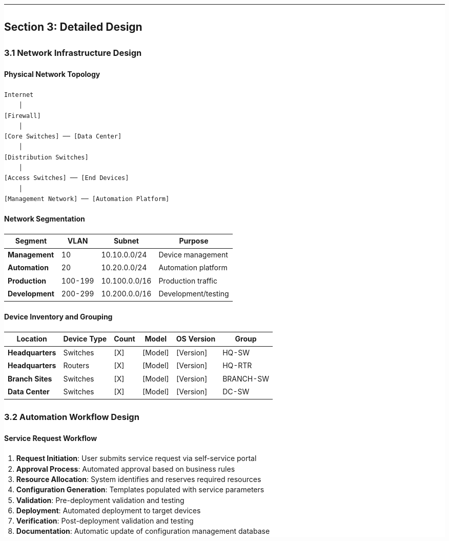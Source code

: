 
---

## Section 3: Detailed Design

### 3.1 Network Infrastructure Design

#### Physical Network Topology
```
Internet
    │
[Firewall]
    │
[Core Switches] ── [Data Center]
    │
[Distribution Switches]
    │
[Access Switches] ── [End Devices]
    │
[Management Network] ── [Automation Platform]
```

#### Network Segmentation
| Segment | VLAN | Subnet | Purpose |
|---------|------|---------|---------|
| **Management** | 10 | 10.10.0.0/24 | Device management |
| **Automation** | 20 | 10.20.0.0/24 | Automation platform |
| **Production** | 100-199 | 10.100.0.0/16 | Production traffic |
| **Development** | 200-299 | 10.200.0.0/16 | Development/testing |

#### Device Inventory and Grouping
| Location | Device Type | Count | Model | OS Version | Group |
|----------|-------------|-------|-------|------------|-------|
| **Headquarters** | Switches | [X] | [Model] | [Version] | HQ-SW |
| **Headquarters** | Routers | [X] | [Model] | [Version] | HQ-RTR |
| **Branch Sites** | Switches | [X] | [Model] | [Version] | BRANCH-SW |
| **Data Center** | Switches | [X] | [Model] | [Version] | DC-SW |

### 3.2 Automation Workflow Design

#### Service Request Workflow
1. **Request Initiation**: User submits service request via self-service portal
2. **Approval Process**: Automated approval based on business rules
3. **Resource Allocation**: System identifies and reserves required resources
4. **Configuration Generation**: Templates populated with service parameters
5. **Validation**: Pre-deployment validation and testing
6. **Deployment**: Automated deployment to target devices
7. **Verification**: Post-deployment validation and testing
8. **Documentation**: Automatic update of configuration management database

